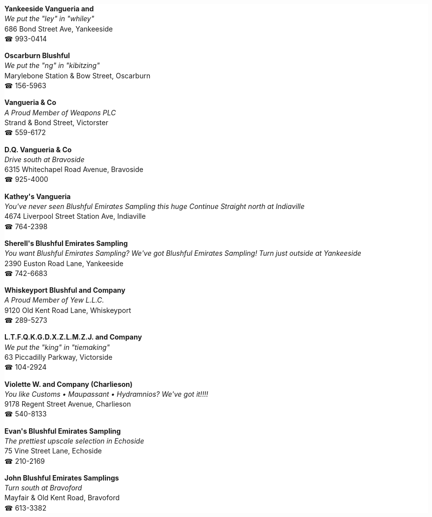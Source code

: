 **Yankeeside Vangueria and**  
_We put the "ley" in "whiley"_  
686 Bond Street Ave, Yankeeside  
☎ 993-0414

**Oscarburn Blushful**  
_We put the "ng" in "kibitzing"_  
Marylebone Station & Bow Street, Oscarburn  
☎ 156-5963

**Vangueria & Co**  
_A Proud Member of Weapons PLC_  
Strand & Bond Street, Victorster  
☎ 559-6172

**D.Q. Vangueria & Co**  
_Drive south at Bravoside_  
6315 Whitechapel Road Avenue, Bravoside  
☎ 925-4000

**Kathey's Vangueria**  
_You've never seen Blushful Emirates Sampling this huge 
Continue Straight north at Indiaville_  
4674 Liverpool Street Station Ave, Indiaville  
☎ 764-2398

**Sherell's Blushful Emirates Sampling**  
_You want Blushful Emirates Sampling? We've got Blushful Emirates Sampling! 
Turn just outside at Yankeeside_  
2390 Euston Road Lane, Yankeeside  
☎ 742-6683

**Whiskeyport Blushful and Company**  
_A Proud Member of Yew L.L.C._  
9120 Old Kent Road Lane, Whiskeyport  
☎ 289-5273

**L.T.F.Q.K.G.D.X.Z.L.M.Z.J. and Company**  
_We put the "king" in "tiemaking"_  
63 Piccadilly Parkway, Victorside  
☎ 104-2924

**Violette W. and Company (Charlieson)**  
_You like Customs • Maupassant • Hydramnios? We've got it!!!!_  
9178 Regent Street Avenue, Charlieson  
☎ 540-8133

**Evan's Blushful Emirates Sampling**  
_The prettiest upscale selection in Echoside_  
75 Vine Street Lane, Echoside  
☎ 210-2169

**John Blushful Emirates Samplings**  
_Turn south at Bravoford_  
Mayfair & Old Kent Road, Bravoford  
☎ 613-3382
